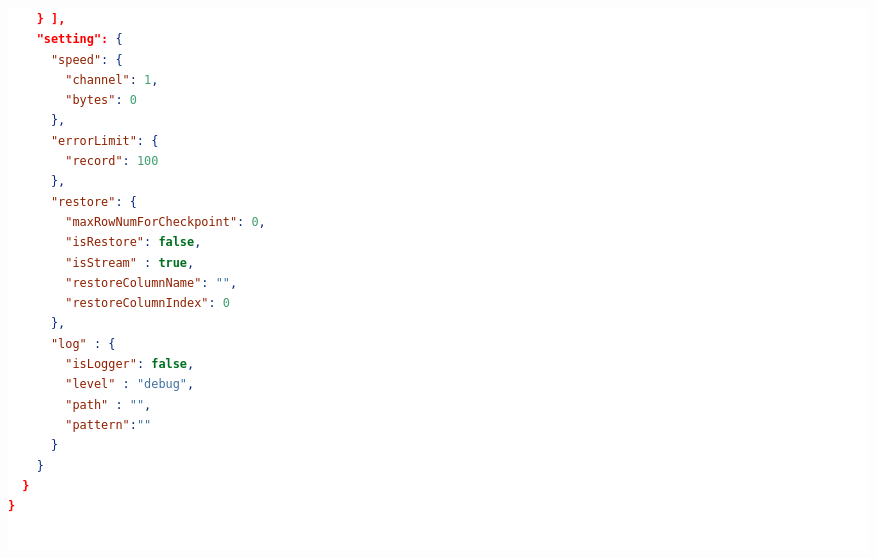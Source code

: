 ```json
    } ],
    "setting": {
      "speed": {
        "channel": 1,
        "bytes": 0
      },
      "errorLimit": {
        "record": 100
      },
      "restore": {
        "maxRowNumForCheckpoint": 0,
        "isRestore": false,
        "isStream" : true,
        "restoreColumnName": "",
        "restoreColumnIndex": 0
      },
      "log" : {
        "isLogger": false,
        "level" : "debug",
        "path" : "",
        "pattern":""
      }
    }
  }
}
```
<br />
